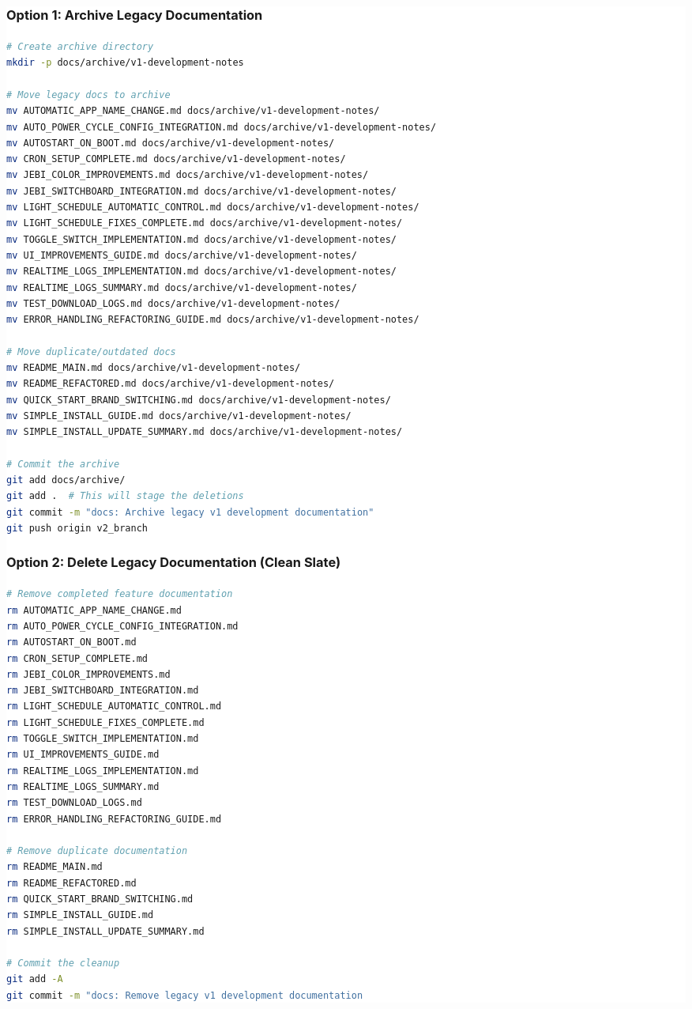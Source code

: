 ### Option 1: Archive Legacy Documentation
```bash
# Create archive directory
mkdir -p docs/archive/v1-development-notes

# Move legacy docs to archive
mv AUTOMATIC_APP_NAME_CHANGE.md docs/archive/v1-development-notes/
mv AUTO_POWER_CYCLE_CONFIG_INTEGRATION.md docs/archive/v1-development-notes/
mv AUTOSTART_ON_BOOT.md docs/archive/v1-development-notes/
mv CRON_SETUP_COMPLETE.md docs/archive/v1-development-notes/
mv JEBI_COLOR_IMPROVEMENTS.md docs/archive/v1-development-notes/
mv JEBI_SWITCHBOARD_INTEGRATION.md docs/archive/v1-development-notes/
mv LIGHT_SCHEDULE_AUTOMATIC_CONTROL.md docs/archive/v1-development-notes/
mv LIGHT_SCHEDULE_FIXES_COMPLETE.md docs/archive/v1-development-notes/
mv TOGGLE_SWITCH_IMPLEMENTATION.md docs/archive/v1-development-notes/
mv UI_IMPROVEMENTS_GUIDE.md docs/archive/v1-development-notes/
mv REALTIME_LOGS_IMPLEMENTATION.md docs/archive/v1-development-notes/
mv REALTIME_LOGS_SUMMARY.md docs/archive/v1-development-notes/
mv TEST_DOWNLOAD_LOGS.md docs/archive/v1-development-notes/
mv ERROR_HANDLING_REFACTORING_GUIDE.md docs/archive/v1-development-notes/

# Move duplicate/outdated docs
mv README_MAIN.md docs/archive/v1-development-notes/
mv README_REFACTORED.md docs/archive/v1-development-notes/
mv QUICK_START_BRAND_SWITCHING.md docs/archive/v1-development-notes/
mv SIMPLE_INSTALL_GUIDE.md docs/archive/v1-development-notes/
mv SIMPLE_INSTALL_UPDATE_SUMMARY.md docs/archive/v1-development-notes/

# Commit the archive
git add docs/archive/
git add .  # This will stage the deletions
git commit -m "docs: Archive legacy v1 development documentation"
git push origin v2_branch
```

### Option 2: Delete Legacy Documentation (Clean Slate)
```bash
# Remove completed feature documentation
rm AUTOMATIC_APP_NAME_CHANGE.md
rm AUTO_POWER_CYCLE_CONFIG_INTEGRATION.md
rm AUTOSTART_ON_BOOT.md
rm CRON_SETUP_COMPLETE.md
rm JEBI_COLOR_IMPROVEMENTS.md
rm JEBI_SWITCHBOARD_INTEGRATION.md
rm LIGHT_SCHEDULE_AUTOMATIC_CONTROL.md
rm LIGHT_SCHEDULE_FIXES_COMPLETE.md
rm TOGGLE_SWITCH_IMPLEMENTATION.md
rm UI_IMPROVEMENTS_GUIDE.md
rm REALTIME_LOGS_IMPLEMENTATION.md
rm REALTIME_LOGS_SUMMARY.md
rm TEST_DOWNLOAD_LOGS.md
rm ERROR_HANDLING_REFACTORING_GUIDE.md

# Remove duplicate documentation
rm README_MAIN.md
rm README_REFACTORED.md
rm QUICK_START_BRAND_SWITCHING.md
rm SIMPLE_INSTALL_GUIDE.md
rm SIMPLE_INSTALL_UPDATE_SUMMARY.md

# Commit the cleanup
git add -A
git commit -m "docs: Remove legacy v1 development documentation
```